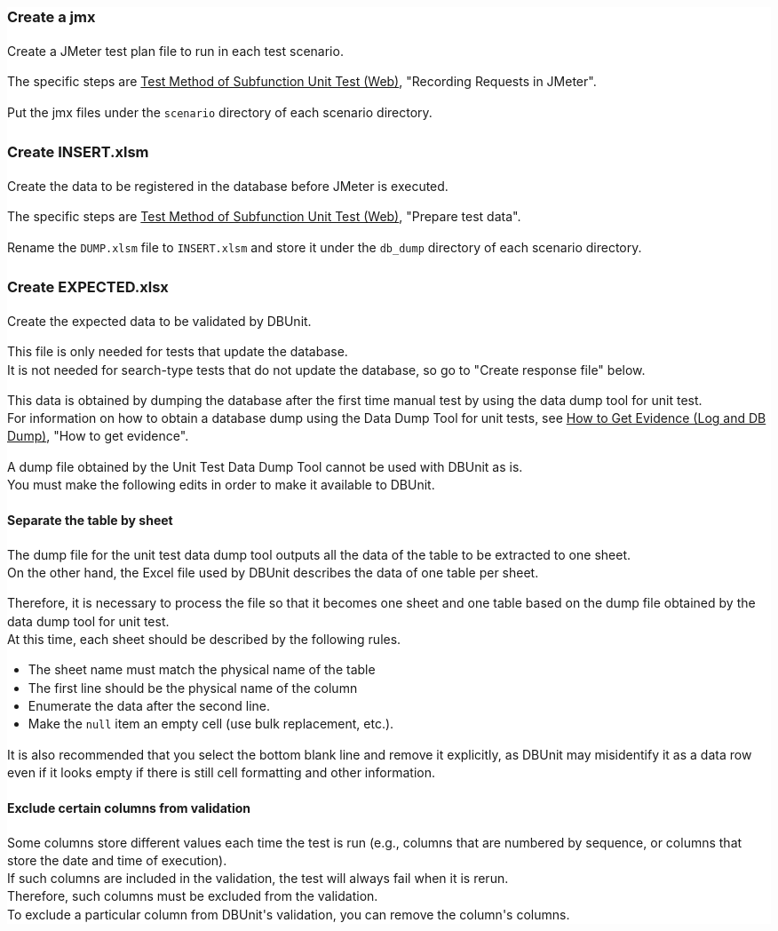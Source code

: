 ### Create a jmx
Create a JMeter test plan file to run in each test scenario.

The specific steps are [Test Method of Subfunction Unit Test (Web)](../../../Sample_Project_Development_Guide/PGUT_Phase/ut/Test_method_of_subfunction_unit_test_(Web).md), "Recording Requests in JMeter".

Put the jmx files under the `scenario` directory of each scenario directory.

### Create INSERT.xlsm
Create the data to be registered in the database before JMeter is executed.

The specific steps are [Test Method of Subfunction Unit Test (Web)](../../../Sample_Project_Development_Guide/PGUT_Phase/ut/Test_method_of_subfunction_unit_test_(Web).md), "Prepare test data".

Rename the `DUMP.xlsm` file to `INSERT.xlsm` and store it under the `db_dump` directory of each scenario directory.

### Create EXPECTED.xlsx
Create the expected data to be validated by DBUnit.

This file is only needed for tests that update the database.  
It is not needed for search-type tests that do not update the database, so go to "Create response file" below.

This data is obtained by dumping the database after the first time manual test by using the data dump tool for unit test.  
For information on how to obtain a database dump using the Data Dump Tool for unit tests, see [How to Get Evidence (Log and DB Dump)](../../../Sample_Project_Development_Guide/PGUT_Phase/ut/How_to_get_evidence_(log_and_DB_dump).md), "How to get evidence".

A dump file obtained by the Unit Test Data Dump Tool cannot be used with DBUnit as is.  
You must make the following edits in order to make it available to DBUnit.

#### Separate the table by sheet
The dump file for the unit test data dump tool outputs all the data of the table to be extracted to one sheet.  
On the other hand, the Excel file used by DBUnit describes the data of one table per sheet.

Therefore, it is necessary to process the file so that it becomes one sheet and one table based on the dump file obtained by the data dump tool for unit test.  
At this time, each sheet should be described by the following rules.

- The sheet name must match the physical name of the table
- The first line should be the physical name of the column
- Enumerate the data after the second line.
- Make the `null` item an empty cell (use bulk replacement, etc.).

It is also recommended that you select the bottom blank line and remove it explicitly, as DBUnit may misidentify it as a data row even if it looks empty if there is still cell formatting and other information.

#### Exclude certain columns from validation
Some columns store different values each time the test is run (e.g., columns that are numbered by sequence, or columns that store the date and time of execution).  
If such columns are included in the validation, the test will always fail when it is rerun.  
Therefore, such columns must be excluded from the validation.  
To exclude a particular column from DBUnit's validation, you can remove the column's columns.
